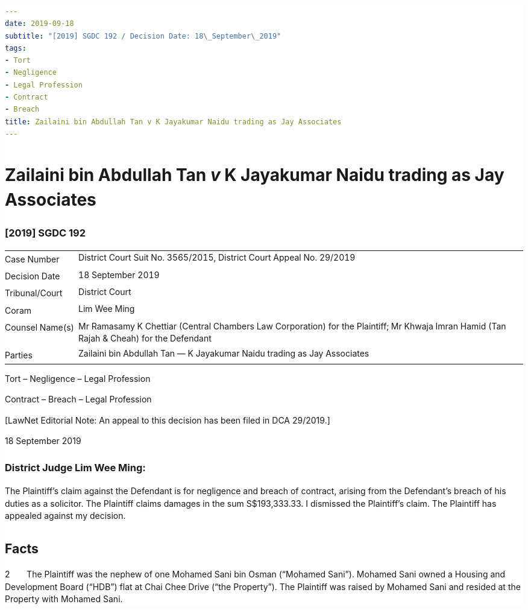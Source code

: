 ```yaml
---
date: 2019-09-18
subtitle: "[2019] SGDC 192 / Decision Date: 18\_September\_2019"
tags:
- Tort
- Negligence
- Legal Profession
- Contract
- Breach
title: Zailaini bin Abdullah Tan v K Jayakumar Naidu trading as Jay Associates
---
```

# Zailaini bin Abdullah Tan _v_ K Jayakumar Naidu trading as Jay Associates  

### \[2019\] SGDC 192

<table id="info-table"><tbody><tr class="info-row"><td class="txt-label" style="padding: 4px 0px; white-space: nowrap" valign="top">Case Number</td><td class="txt-body">District Court Suit No. 3565/2015, District Court Appeal No. 29/2019</td></tr><tr class="info-row"><td class="txt-label" style="padding: 4px 0px; white-space: nowrap" valign="top">Decision Date</td><td class="txt-body">18 September 2019</td></tr><tr class="info-row"><td class="txt-label" style="padding: 4px 0px; white-space: nowrap" valign="top">Tribunal/Court</td><td class="txt-body">District Court</td></tr><tr class="info-row"><td class="txt-label" style="padding: 4px 0px; white-space: nowrap" valign="top">Coram</td><td class="txt-body">Lim Wee Ming</td></tr><tr class="info-row"><td class="txt-label" style="padding: 4px 0px; white-space: nowrap" valign="top">Counsel Name(s)</td><td class="txt-body">Mr Ramasamy K Chettiar (Central Chambers Law Corporation) for the Plaintiff; Mr Khwaja Imran Hamid (Tan Rajah &amp; Cheah) for the Defendant</td></tr><tr class="info-row"><td class="txt-label" style="padding: 4px 0px; white-space: nowrap" valign="top">Parties</td><td class="txt-body">Zailaini bin Abdullah Tan — K Jayakumar Naidu trading as Jay Associates</td></tr></tbody></table>

Tort – Negligence – Legal Profession

Contract – Breach – Legal Profession

\[LawNet Editorial Note: An appeal to this decision has been filed in DCA 29/2019.\]

18 September 2019

### District Judge Lim Wee Ming:

The Plaintiff’s claim against the Defendant is for negligence and breach of contract, arising from the Defendant’s breach of his duties as a solicitor. The Plaintiff claims damages in the sum S$193,333.33. I dismissed the Plaintiff’s claim. The Plaintiff has appealed against my decision.

## Facts

2       The Plaintiff was the nephew of one Mohamed Sani bin Osman (“Mohamed Sani”). Mohamed Sani owned a Housing and Development Board (“HDB”) flat at Chai Chee Drive (“the Property”). The Plaintiff was raised by Mohamed Sani and resided at the Property with Mohamed Sani.
